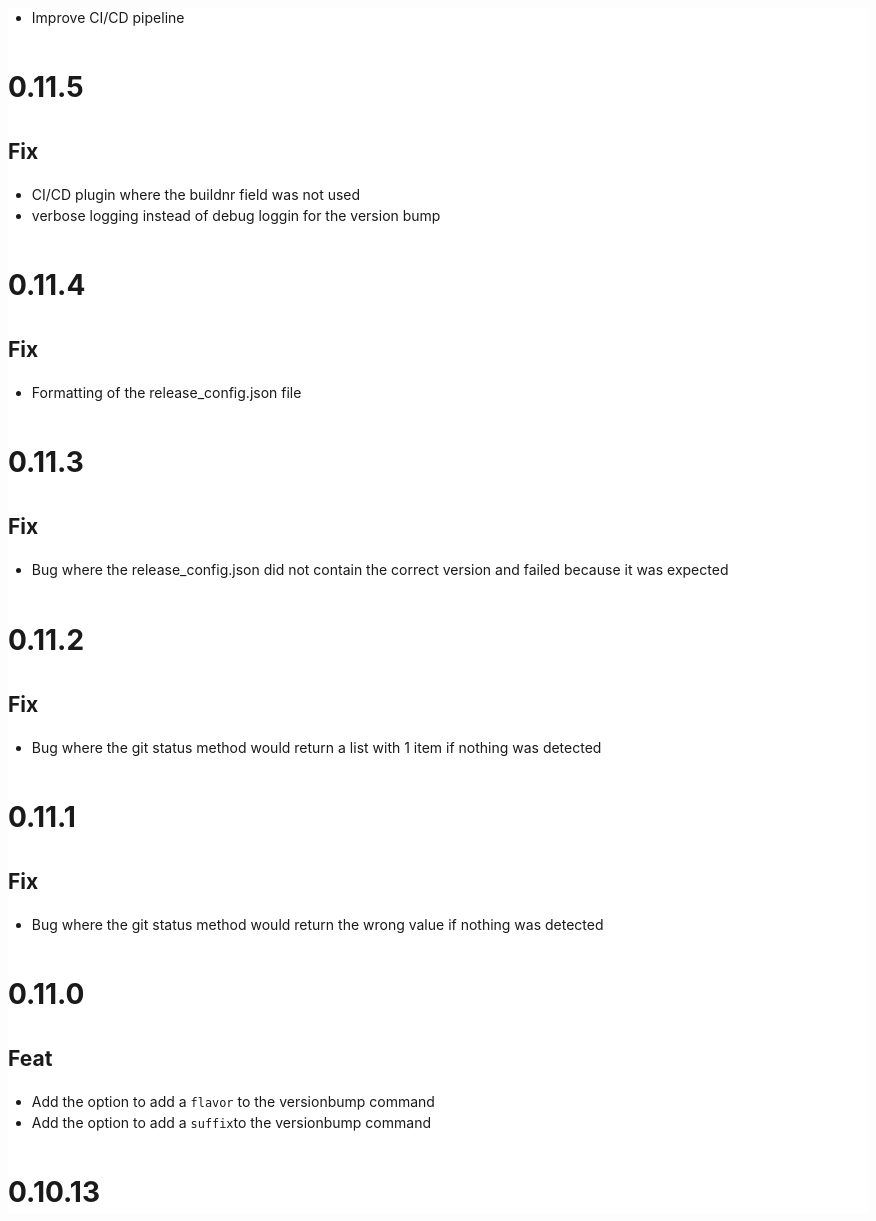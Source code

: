 - Improve CI/CD pipeline

# 0.11.5

## Fix

- CI/CD plugin where the buildnr field was not used
- verbose logging instead of debug loggin for the version bump

# 0.11.4

## Fix

- Formatting of the release_config.json file

# 0.11.3

## Fix

- Bug where the release_config.json did not contain the correct version and failed because it was expected

# 0.11.2

## Fix

- Bug where the git status method would return a list with 1 item if nothing was detected

# 0.11.1

## Fix

- Bug where the git status method would return the wrong value if nothing was detected

# 0.11.0

## Feat

- Add the option to add a `flavor` to the versionbump command
- Add the option to add a `suffix`to the versionbump command

# 0.10.13

